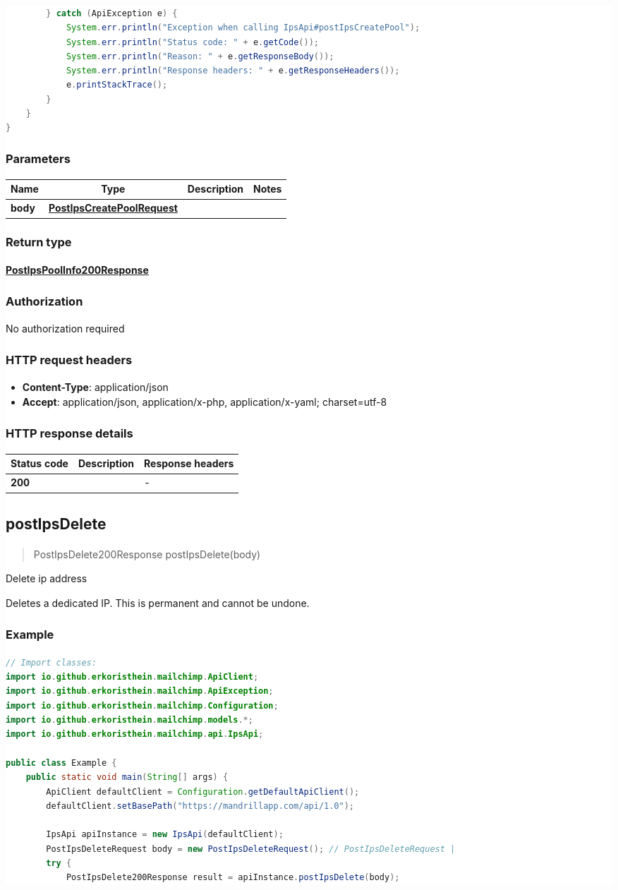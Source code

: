 ```java
        } catch (ApiException e) {
            System.err.println("Exception when calling IpsApi#postIpsCreatePool");
            System.err.println("Status code: " + e.getCode());
            System.err.println("Reason: " + e.getResponseBody());
            System.err.println("Response headers: " + e.getResponseHeaders());
            e.printStackTrace();
        }
    }
}
```

### Parameters


| Name | Type | Description  | Notes |
|------------- | ------------- | ------------- | -------------|
| **body** | [**PostIpsCreatePoolRequest**](PostIpsCreatePoolRequest.md)|  | |

### Return type

[**PostIpsPoolInfo200Response**](PostIpsPoolInfo200Response.md)

### Authorization

No authorization required

### HTTP request headers

- **Content-Type**: application/json
- **Accept**: application/json, application/x-php, application/x-yaml; charset=utf-8


### HTTP response details
| Status code | Description | Response headers |
|-------------|-------------|------------------|
| **200** |  |  -  |


## postIpsDelete

> PostIpsDelete200Response postIpsDelete(body)

Delete ip address

Deletes a dedicated IP. This is permanent and cannot be undone.

### Example

```java
// Import classes:
import io.github.erkoristhein.mailchimp.ApiClient;
import io.github.erkoristhein.mailchimp.ApiException;
import io.github.erkoristhein.mailchimp.Configuration;
import io.github.erkoristhein.mailchimp.models.*;
import io.github.erkoristhein.mailchimp.api.IpsApi;

public class Example {
    public static void main(String[] args) {
        ApiClient defaultClient = Configuration.getDefaultApiClient();
        defaultClient.setBasePath("https://mandrillapp.com/api/1.0");

        IpsApi apiInstance = new IpsApi(defaultClient);
        PostIpsDeleteRequest body = new PostIpsDeleteRequest(); // PostIpsDeleteRequest | 
        try {
            PostIpsDelete200Response result = apiInstance.postIpsDelete(body);
```